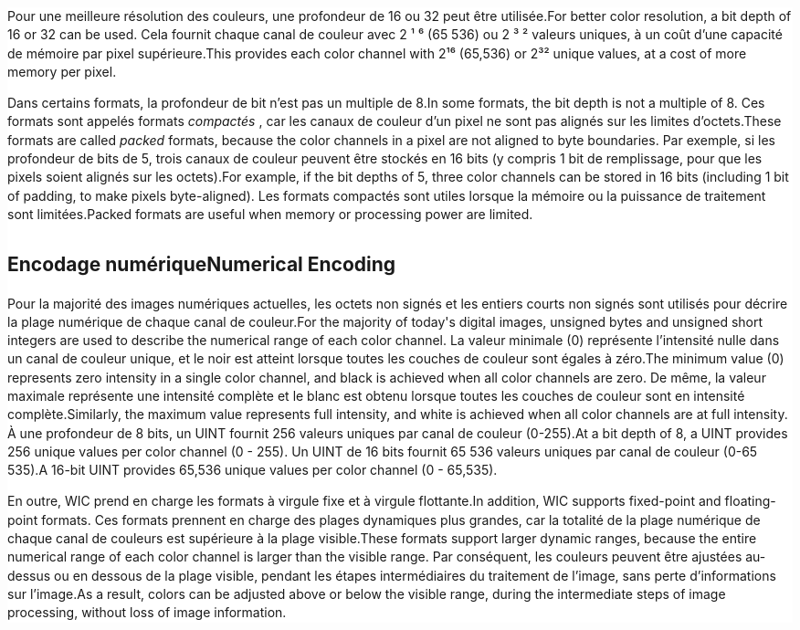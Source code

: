 <span data-ttu-id="6af73-142">Pour une meilleure résolution des couleurs, une profondeur de 16 ou 32 peut être utilisée.</span><span class="sxs-lookup"><span data-stu-id="6af73-142">For better color resolution, a bit depth of 16 or 32 can be used.</span></span> <span data-ttu-id="6af73-143">Cela fournit chaque canal de couleur avec 2 ¹ ⁶ (65 536) ou 2 ³ ² valeurs uniques, à un coût d’une capacité de mémoire par pixel supérieure.</span><span class="sxs-lookup"><span data-stu-id="6af73-143">This provides each color channel with 2¹⁶ (65,536) or 2³² unique values, at a cost of more memory per pixel.</span></span>

<span data-ttu-id="6af73-144">Dans certains formats, la profondeur de bit n’est pas un multiple de 8.</span><span class="sxs-lookup"><span data-stu-id="6af73-144">In some formats, the bit depth is not a multiple of 8.</span></span> <span data-ttu-id="6af73-145">Ces formats sont appelés formats *compactés* , car les canaux de couleur d’un pixel ne sont pas alignés sur les limites d’octets.</span><span class="sxs-lookup"><span data-stu-id="6af73-145">These formats are called *packed* formats, because the color channels in a pixel are not aligned to byte boundaries.</span></span> <span data-ttu-id="6af73-146">Par exemple, si les profondeur de bits de 5, trois canaux de couleur peuvent être stockés en 16 bits (y compris 1 bit de remplissage, pour que les pixels soient alignés sur les octets).</span><span class="sxs-lookup"><span data-stu-id="6af73-146">For example, if the bit depths of 5, three color channels can be stored in 16 bits (including 1 bit of padding, to make pixels byte-aligned).</span></span> <span data-ttu-id="6af73-147">Les formats compactés sont utiles lorsque la mémoire ou la puissance de traitement sont limitées.</span><span class="sxs-lookup"><span data-stu-id="6af73-147">Packed formats are useful when memory or processing power are limited.</span></span>

## <a name="numerical-encoding"></a><span data-ttu-id="6af73-148">Encodage numérique</span><span class="sxs-lookup"><span data-stu-id="6af73-148">Numerical Encoding</span></span>

<span data-ttu-id="6af73-149">Pour la majorité des images numériques actuelles, les octets non signés et les entiers courts non signés sont utilisés pour décrire la plage numérique de chaque canal de couleur.</span><span class="sxs-lookup"><span data-stu-id="6af73-149">For the majority of today's digital images, unsigned bytes and unsigned short integers are used to describe the numerical range of each color channel.</span></span> <span data-ttu-id="6af73-150">La valeur minimale (0) représente l’intensité nulle dans un canal de couleur unique, et le noir est atteint lorsque toutes les couches de couleur sont égales à zéro.</span><span class="sxs-lookup"><span data-stu-id="6af73-150">The minimum value (0) represents zero intensity in a single color channel, and black is achieved when all color channels are zero.</span></span> <span data-ttu-id="6af73-151">De même, la valeur maximale représente une intensité complète et le blanc est obtenu lorsque toutes les couches de couleur sont en intensité complète.</span><span class="sxs-lookup"><span data-stu-id="6af73-151">Similarly, the maximum value represents full intensity, and white is achieved when all color channels are at full intensity.</span></span> <span data-ttu-id="6af73-152">À une profondeur de 8 bits, un UINT fournit 256 valeurs uniques par canal de couleur (0-255).</span><span class="sxs-lookup"><span data-stu-id="6af73-152">At a bit depth of 8, a UINT provides 256 unique values per color channel (0 - 255).</span></span> <span data-ttu-id="6af73-153">Un UINT de 16 bits fournit 65 536 valeurs uniques par canal de couleur (0-65 535).</span><span class="sxs-lookup"><span data-stu-id="6af73-153">A 16-bit UINT provides 65,536 unique values per color channel (0 - 65,535).</span></span>

<span data-ttu-id="6af73-154">En outre, WIC prend en charge les formats à virgule fixe et à virgule flottante.</span><span class="sxs-lookup"><span data-stu-id="6af73-154">In addition, WIC supports fixed-point and floating-point formats.</span></span> <span data-ttu-id="6af73-155">Ces formats prennent en charge des plages dynamiques plus grandes, car la totalité de la plage numérique de chaque canal de couleurs est supérieure à la plage visible.</span><span class="sxs-lookup"><span data-stu-id="6af73-155">These formats support larger dynamic ranges, because the entire numerical range of each color channel is larger than the visible range.</span></span> <span data-ttu-id="6af73-156">Par conséquent, les couleurs peuvent être ajustées au-dessus ou en dessous de la plage visible, pendant les étapes intermédiaires du traitement de l’image, sans perte d’informations sur l’image.</span><span class="sxs-lookup"><span data-stu-id="6af73-156">As a result, colors can be adjusted above or below the visible range, during the intermediate steps of image processing, without loss of image information.</span></span>
